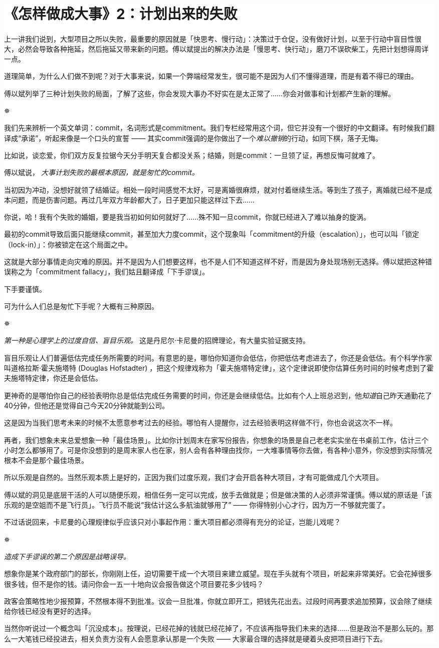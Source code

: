 # 《怎样做成大事》2：计划出来的失败

上一讲我们说到，大型项目之所以失败，最重要的原因就是「快思考、慢行动」：决策过于仓促，没有做好计划，以至于行动中盲目性很大，必然会导致各种拖延，然后拖延又带来新的问题。傅以斌提出的解决办法是「慢思考、快行动」，磨刀不误砍柴工，先把计划想得周详一点。

道理简单，为什么人们做不到呢？对于大事来说，如果一个弊端经常发生，很可能不是因为人们不懂得道理，而是有着不得已的理由。

傅以斌列举了三种计划失败的局面，了解了这些，你会发现大事办不好实在是太正常了……你会对做事和计划都产生新的理解。

✵

我们先来辨析一个英文单词：commit，名词形式是commitment。我们专栏经常用这个词，但它并没有一个很好的中文翻译。有时候我们翻译成“承诺”，听起来像是一个口头的宣誓 —— 其实commit强调的是你做出了一个*难以撤销*的行动，如同下棋，落子无悔。

比如说，谈恋爱，你们双方反复拉锯今天分手明天复合都没关系；结婚，则是commit：一旦领了证，再想反悔可就难了。

傅以斌说， *大事计划失败的最根本原因，就是匆忙的commit。*

当初因为冲动，没想好就领了结婚证。相处一段时间感觉不太好，可是离婚很麻烦，就对付着继续生活。等到生了孩子，离婚就已经不是成本问题，而是伤害问题。再过几年双方年龄都大了，日子更加只能这样过下去……

你说，哈！我有个失败的婚姻，要是我当初如何如何就好了……殊不知一旦commit，你就已经进入了难以抽身的旋涡。

最初的commit导致后面只能继续commit，甚至加大力度commit，这个现象叫「commitment的升级（escalation）」，也可以叫「锁定（lock-in）」：你被锁定在这个局面之中。

这就是大部分事情走向灾难的原因。并不是因为人们想要这样，也不是人们不知道这样不好，而是因为身处现场别无选择。傅以斌把这种错误称之为「commitment fallacy」，我们姑且翻译成「下手谬误」。

下手要谨慎。

可为什么人们总是匆忙下手呢？大概有三种原因。

✵

 *第一种是心理学上的过度自信、盲目乐观。* 这是丹尼尔·卡尼曼的招牌理论，有大量实验证据支持。

盲目乐观让人们普遍低估完成任务所需要的时间。有意思的是，哪怕你知道你会低估，你把低估考虑进去了，你还是会低估。有个科学作家叫道格拉斯·霍夫施塔特 (Douglas Hofstadter) ，把这个规律戏称为「霍夫施塔特定律」，这个定律说即使你估算任务时间的时候考虑到了霍夫施塔特定律，你还是会低估。

更神奇的是哪怕你自己的经验表明你总是低估完成任务需要的时间，你还是会继续低估。比如有个人上班总迟到，他*知道*自己昨天通勤花了40分钟，但他还是觉得自己今天20分钟就能到公司。

这是因为当我们思考未来的时候不太愿意参考过去的经验。哪怕有人提醒你，过去经验表明这样做不行，你也会说这次不一样。

再者，我们想象未来总爱想象一种「最佳场景」。比如你计划周末在家写份报告，你想象的场景是自己老老实实坐在书桌前工作，估计三个小时怎么都够用了。可是你没想到的是周末家人也在家，别人会有各种理由找你，一大堆事情等你去做，有各种小意外，你没想到实际情况根本不会是那个最佳场景。

所以乐观是自然的。当然乐观本质上是好的，正因为我们过度乐观，我们才会开启各种大项目，才有可能做成几个大项目。

傅以斌的洞见是底层干活的人可以随便乐观，相信任务一定可以完成，放手去做就是；但是做决策的人必须非常谨慎。傅以斌的原话是「该乐观的是空姐而不是飞行员」。飞行员不能说“我估计这么多航油就够用了” —— 你得特别小心才行，因为万一不够就完蛋了。

不过话说回来，卡尼曼的心理规律似乎应该只对小事起作用：重大项目都必须得有充分的论证，岂能儿戏呢？

✵

 *造成下手谬误的第二个原因是战略误导。*

想象你是某个政府部门的部长，你刚刚上任，迫切需要干成一个大项目来建立威望。现在手头就有个项目，听起来非常美好。它会花掉很多很多钱，但不是你的钱。请问你会一五一十地向议会报告做这个项目要花多少钱吗？

政客会策略性地少报预算，不然根本得不到批准。议会一旦批准，你就立即开工，把钱先花出去。过段时间再要求追加预算，议会除了继续给你钱已经没有更好的选择。

当然你听说过一个概念叫「沉没成本」。按理说，已经花掉的钱就已经花掉了，不应该再指导我们未来的选择……但是政治不是那么玩的。那么一大笔钱已经投进去，相关负责方没有人会愿意承认那是一个失败 —— 大家最合理的选择就是硬着头皮把项目进行下去。
